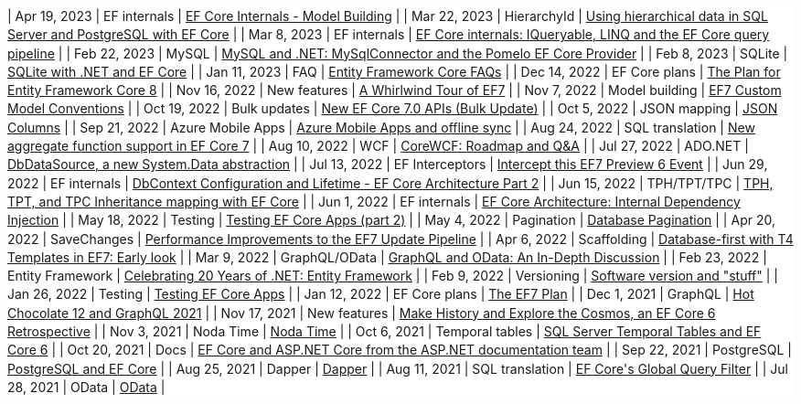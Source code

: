 | Apr 19, 2023 | EF internals          | [EF Core Internals - Model Building](#internals-models)                                  |
| Mar 22, 2023 | HierarchyId           | [Using hierarchical data in SQL Server and PostgreSQL with EF Core](#hierarchyid)        |
| Mar 8, 2023  | EF internals          | [EF Core internals: IQueryable, LINQ and the EF Core query pipeline](#internals-query)   |
| Feb 22, 2023 | MySQL                 | [MySQL and .NET: MySqlConnector and the Pomelo EF Core Provider](#mysql)                 |
| Feb 8, 2023  | SQLite                | [SQLite with .NET and EF Core](#sqlite)                                                  |
| Jan 11, 2023 | FAQ                   | [Entity Framework Core FAQs](#faq)                                                       |
| Dec 14, 2022 | EF Core plans         | [The Plan for Entity Framework Core 8](#plan8)                                           |
| Nov 16, 2022 | New features          | [A Whirlwind Tour of EF7](#new-ef7)                                                      |
| Nov 7, 2022  | Model building        | [EF7 Custom Model Conventions](#conventions)                                             |
| Oct 19, 2022 | Bulk updates          | [New EF Core 7.0 APIs (Bulk Update)](#bulkcud)                                           |
| Oct 5, 2022  | JSON mapping          | [JSON Columns](#json)                                                                    |
| Sep 21, 2022 | Azure Mobile Apps     | [Azure Mobile Apps and offline sync](#offline-sync)                                      |
| Aug 24, 2022 | SQL translation       | [New aggregate function support in EF Core 7](#ef7aggs)                                  |
| Aug 10, 2022 | WCF                   | [CoreWCF: Roadmap and Q&A](#wcf)                                                         |
| Jul 27, 2022 | ADO.NET               | [DbDataSource, a new System.Data abstraction](#dbdatasource)                             |
| Jul 13, 2022 | EF Interceptors       | [Intercept this EF7 Preview 6 Event](#ef7interceptors)                                   |
| Jun 29, 2022 | EF internals          | [DbContext Configuration and Lifetime - EF Core Architecture Part 2](#lifetimes)         |
| Jun 15, 2022 | TPH/TPT/TPC           | [TPH, TPT, and TPC Inheritance mapping with EF Core](#inheritance)                       |
| Jun 1, 2022  | EF internals          | [EF Core Architecture: Internal Dependency Injection](#internal-di)                      |
| May 18, 2022 | Testing               | [Testing EF Core Apps (part 2)](#testing2)                                               |
| May 4, 2022  | Pagination            | [Database Pagination](#pagination)                                                       |
| Apr 20, 2022 | SaveChanges           | [Performance Improvements to the EF7 Update Pipeline](#update-perf)                      |
| Apr 6, 2022  | Scaffolding           | [Database-first with T4 Templates in EF7: Early look](#t4)                               |
| Mar 9, 2022  | GraphQL/OData         | [GraphQL and OData: An In-Depth Discussion](#graphql-odata)                              |
| Feb 23, 2022 | Entity Framework      | [Celebrating 20 Years of .NET: Entity Framework](#20years)                               |
| Feb 9, 2022  | Versioning            | [Software version and "stuff"](#stuff)                                                   |
| Jan 26, 2022 | Testing               | [Testing EF Core Apps](#testing1)                                                        |
| Jan 12, 2022 | EF Core plans         | [The EF7 Plan](#ef7plan)                                                                 |
| Dec 1, 2021  | GraphQL               | [Hot Chocolate 12 and GraphQL 2021](#hotchoc12)                                          |
| Nov 17, 2021 | New features          | [Make History and Explore the Cosmos, an EF Core 6 Retrospective](#retro6)               |
| Nov 3, 2021  | Noda Time             | [Noda Time](#nodatime)                                                                   |
| Oct 6, 2021  | Temporal tables       | [SQL Server Temporal Tables and EF Core 6](#temporal)                                    |
| Oct 20, 2021 | Docs                  | [EF Core and ASP.NET Core from the ASP.NET documentation team](#aspnet)                  |
| Sep 22, 2021 | PostgreSQL            | [PostgreSQL and EF Core](#npgsql)                                                        |
| Aug 25, 2021 | Dapper                | [Dapper](#dapper)                                                                        |
| Aug 11, 2021 | SQL translation       | [EF Core's Global Query Filter](#query-filters)                                          |
| Jul 28, 2021 | OData                 | [OData](#odata)                                                                          |